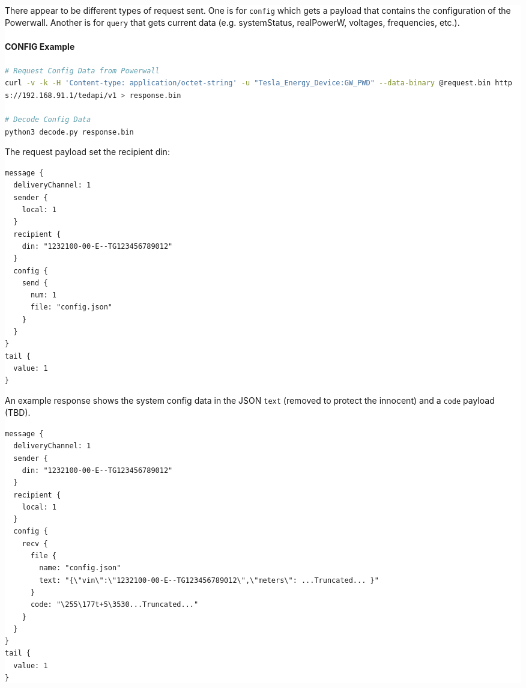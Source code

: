 There appear to be different types of request sent. One is for `config` which gets a payload that contains the configuration of the Powerwall. Another is for `query` that gets current data (e.g. systemStatus, realPowerW, voltages, frequencies, etc.).

#### CONFIG Example

```bash
# Request Config Data from Powerwall
curl -v -k -H 'Content-type: application/octet-string' -u "Tesla_Energy_Device:GW_PWD" --data-binary @request.bin https://192.168.91.1/tedapi/v1 > response.bin

# Decode Config Data
python3 decode.py response.bin
```

The request payload set the recipient din:

```
message {
  deliveryChannel: 1
  sender {
    local: 1
  }
  recipient {
    din: "1232100-00-E--TG123456789012"
  }
  config {
    send {
      num: 1
      file: "config.json"
    }
  }
}
tail {
  value: 1
}
```

An example response shows the system config data in the JSON `text` (removed to protect the innocent) and a `code` payload (TBD).

```
message {
  deliveryChannel: 1
  sender {
    din: "1232100-00-E--TG123456789012"
  }
  recipient {
    local: 1
  }
  config {
    recv {
      file {
        name: "config.json"
        text: "{\"vin\":\"1232100-00-E--TG123456789012\",\"meters\": ...Truncated... }"
      }
      code: "\255\177t+5\3530...Truncated..."
    }
  }
}
tail {
  value: 1
}
```
